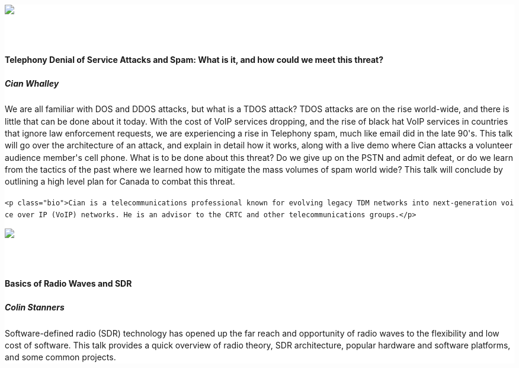   <div class="col-lg-5 pull-right">
    <a href="http://youtu.be/X89Fspt0ybI">
      <img src="http://img.youtube.com/vi/X89Fspt0ybI/0.jpg" />
    </a>
  </div>
</div>



<div class="row" style="padding-top:3em;" id="cian-whalley">
  <div class="col-lg-12 bg-primary">
    <h4 class="title">Telephony Denial of Service Attacks and Spam: What is it, and how could we meet this threat?</h4>
    <h5 class="speaker">Cian Whalley</h5>
  </div>
</div>

<div class="row">
  <div class="col-lg-7">
    <p class="abstract">We are all familiar with DOS and DDOS attacks, but what is a TDOS attack? TDOS attacks are on the rise world-wide, and there is little that can be done about it today. With the cost of VoIP services dropping, and the rise of black hat VoIP services in countries that ignore law enforcement requests, we are experiencing a rise in Telephony spam, much like email did in the late 90's. This talk will go over the architecture of an attack, and explain in detail how it works, along with a live demo where Cian attacks a volunteer audience member's cell phone. What is to be done about this threat? Do we give up on the PSTN and admit defeat, or do we learn from the tactics of the past where we learned how to mitigate the mass volumes of spam world wide? This talk will conclude by outlining a high level plan for Canada to combat this threat.</p>

    <p class="bio">Cian is a telecommunications professional known for evolving legacy TDM networks into next-generation voice over IP (VoIP) networks. He is an advisor to the CRTC and other telecommunications groups.</p>
  </div>

  <div class="col-lg-5 pull-right">
    <a href="http://youtu.be/x-yivn499c4">
      <img src="http://img.youtube.com/vi/x-yivn499c4/0.jpg" />
    </a>
  </div>
</div>



<div class="row" style="padding-top:3em;" id="colin-stanners">
  <div class="col-lg-12 bg-primary">
    <h4 class="title">Basics of Radio Waves and SDR</h4>
    <h5 class="speaker">Colin Stanners</h5>
  </div>
</div>

<div class="row">
  <div class="col-lg-7">
    <p class="abstract">Software-defined radio (SDR) technology has opened up the far reach and opportunity of radio waves to the flexibility and low cost of software. This talk provides a quick overview of radio theory, SDR architecture, popular hardware and software platforms, and some common projects.</p>

